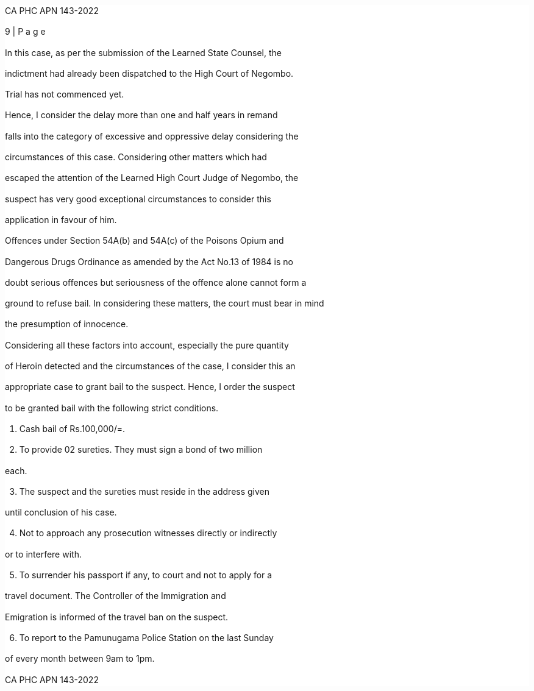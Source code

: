 CA PHC APN 143-2022

9 | P a g e

In this case, as per the submission of the Learned State Counsel, the

indictment had already been dispatched to the High Court of Negombo.

Trial has not commenced yet.

Hence, I consider the delay more than one and half years in remand

falls into the category of excessive and oppressive delay considering the

circumstances of this case. Considering other matters which had

escaped the attention of the Learned High Court Judge of Negombo, the

suspect has very good exceptional circumstances to consider this

application in favour of him.

Offences under Section 54A(b) and 54A(c) of the Poisons Opium and

Dangerous Drugs Ordinance as amended by the Act No.13 of 1984 is no

doubt serious offences but seriousness of the offence alone cannot form a

ground to refuse bail. In considering these matters, the court must bear in mind

the presumption of innocence.

Considering all these factors into account, especially the pure quantity

of Heroin detected and the circumstances of the case, I consider this an

appropriate case to grant bail to the suspect. Hence, I order the suspect

to be granted bail with the following strict conditions.

1. Cash bail of Rs.100,000/=.

2. To provide 02 sureties. They must sign a bond of two million

each.

3. The suspect and the sureties must reside in the address given

until conclusion of his case.

4. Not to approach any prosecution witnesses directly or indirectly

or to interfere with.

5. To surrender his passport if any, to court and not to apply for a

travel document. The Controller of the Immigration and

Emigration is informed of the travel ban on the suspect.

6. To report to the Pamunugama Police Station on the last Sunday

of every month between 9am to 1pm.

CA PHC APN 143-2022
